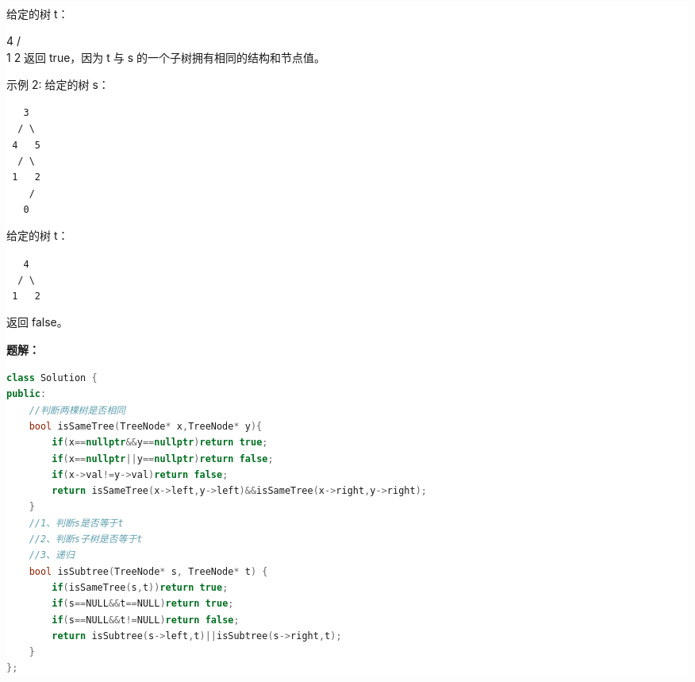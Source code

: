 给定的树 t：

   4 
  / \
 1   2
返回 true，因为 t 与 s 的一个子树拥有相同的结构和节点值。

示例 2:
给定的树 s：

```
   3
  / \
 4   5
  / \
 1   2
    /
   0
```

给定的树 t：

```
   4
  / \
 1   2
```


返回 false。



**题解：**

```c++
class Solution {
public:
    //判断两棵树是否相同
    bool isSameTree(TreeNode* x,TreeNode* y){
        if(x==nullptr&&y==nullptr)return true;
        if(x==nullptr||y==nullptr)return false;
        if(x->val!=y->val)return false;
        return isSameTree(x->left,y->left)&&isSameTree(x->right,y->right);
    }
    //1、判断s是否等于t
    //2、判断s子树是否等于t
    //3、递归
    bool isSubtree(TreeNode* s, TreeNode* t) {
        if(isSameTree(s,t))return true;
        if(s==NULL&&t==NULL)return true;
        if(s==NULL&&t!=NULL)return false;
        return isSubtree(s->left,t)||isSubtree(s->right,t);
    }
};
```



